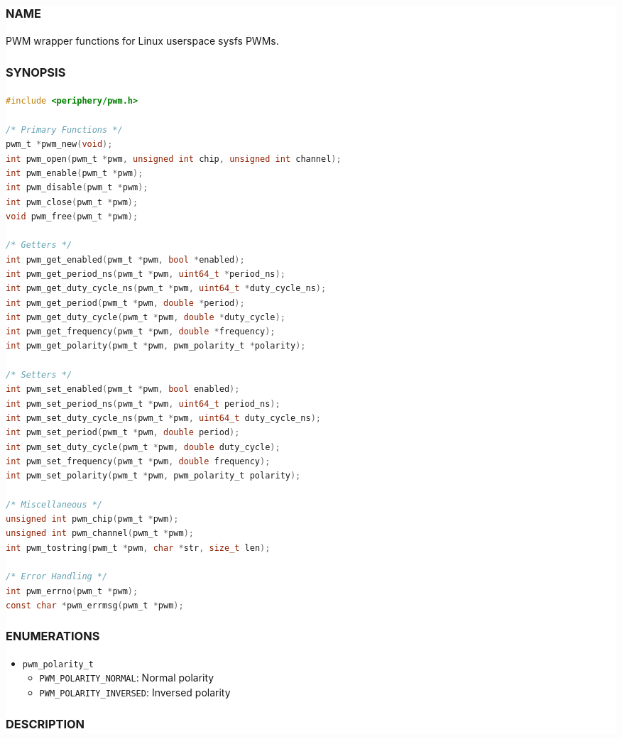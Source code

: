 ### NAME

PWM wrapper functions for Linux userspace sysfs PWMs.

### SYNOPSIS

``` c
#include <periphery/pwm.h>

/* Primary Functions */
pwm_t *pwm_new(void);
int pwm_open(pwm_t *pwm, unsigned int chip, unsigned int channel);
int pwm_enable(pwm_t *pwm);
int pwm_disable(pwm_t *pwm);
int pwm_close(pwm_t *pwm);
void pwm_free(pwm_t *pwm);

/* Getters */
int pwm_get_enabled(pwm_t *pwm, bool *enabled);
int pwm_get_period_ns(pwm_t *pwm, uint64_t *period_ns);
int pwm_get_duty_cycle_ns(pwm_t *pwm, uint64_t *duty_cycle_ns);
int pwm_get_period(pwm_t *pwm, double *period);
int pwm_get_duty_cycle(pwm_t *pwm, double *duty_cycle);
int pwm_get_frequency(pwm_t *pwm, double *frequency);
int pwm_get_polarity(pwm_t *pwm, pwm_polarity_t *polarity);

/* Setters */
int pwm_set_enabled(pwm_t *pwm, bool enabled);
int pwm_set_period_ns(pwm_t *pwm, uint64_t period_ns);
int pwm_set_duty_cycle_ns(pwm_t *pwm, uint64_t duty_cycle_ns);
int pwm_set_period(pwm_t *pwm, double period);
int pwm_set_duty_cycle(pwm_t *pwm, double duty_cycle);
int pwm_set_frequency(pwm_t *pwm, double frequency);
int pwm_set_polarity(pwm_t *pwm, pwm_polarity_t polarity);

/* Miscellaneous */
unsigned int pwm_chip(pwm_t *pwm);
unsigned int pwm_channel(pwm_t *pwm);
int pwm_tostring(pwm_t *pwm, char *str, size_t len);

/* Error Handling */
int pwm_errno(pwm_t *pwm);
const char *pwm_errmsg(pwm_t *pwm);
```

### ENUMERATIONS

* `pwm_polarity_t`
    * `PWM_POLARITY_NORMAL`: Normal polarity
    * `PWM_POLARITY_INVERSED`: Inversed polarity

### DESCRIPTION
